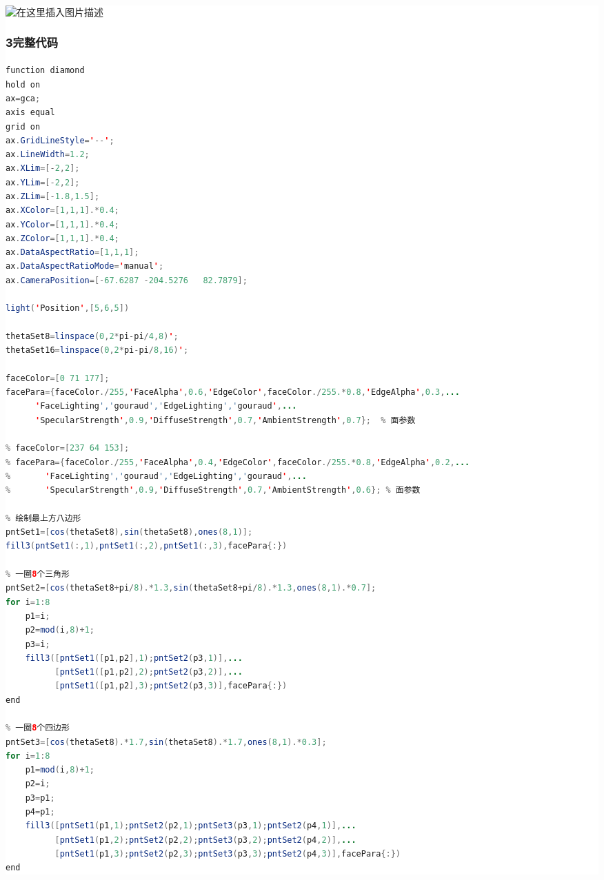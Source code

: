 ![在这里插入图片描述](https://img-blog.csdnimg.cn/9521cd147e34485fbcddc436aeb49818.png?x-oss-process=image/watermark,type_ZmFuZ3poZW5naGVpdGk,shadow_10,text_aHR0cHM6Ly9ibG9nLmNzZG4ubmV0L3NsYW5kYXJlcg==,size_16,color_FFFFFF,t_70#pic_center)

### 3完整代码

```java
function diamond
hold on
ax=gca;
axis equal
grid on
ax.GridLineStyle='--';
ax.LineWidth=1.2;
ax.XLim=[-2,2];
ax.YLim=[-2,2];
ax.ZLim=[-1.8,1.5];
ax.XColor=[1,1,1].*0.4;
ax.YColor=[1,1,1].*0.4;
ax.ZColor=[1,1,1].*0.4;
ax.DataAspectRatio=[1,1,1];
ax.DataAspectRatioMode='manual';
ax.CameraPosition=[-67.6287 -204.5276   82.7879];

light('Position',[5,6,5])

thetaSet8=linspace(0,2*pi-pi/4,8)';
thetaSet16=linspace(0,2*pi-pi/8,16)';

faceColor=[0 71 177];
facePara={faceColor./255,'FaceAlpha',0.6,'EdgeColor',faceColor./255.*0.8,'EdgeAlpha',0.3,...
      'FaceLighting','gouraud','EdgeLighting','gouraud',...
      'SpecularStrength',0.9,'DiffuseStrength',0.7,'AmbientStrength',0.7};  % 面参数
  
% faceColor=[237 64 153];
% facePara={faceColor./255,'FaceAlpha',0.4,'EdgeColor',faceColor./255.*0.8,'EdgeAlpha',0.2,...
%       'FaceLighting','gouraud','EdgeLighting','gouraud',...
%       'SpecularStrength',0.9,'DiffuseStrength',0.7,'AmbientStrength',0.6}; % 面参数
  
% 绘制最上方八边形
pntSet1=[cos(thetaSet8),sin(thetaSet8),ones(8,1)];
fill3(pntSet1(:,1),pntSet1(:,2),pntSet1(:,3),facePara{:})

% 一圈8个三角形
pntSet2=[cos(thetaSet8+pi/8).*1.3,sin(thetaSet8+pi/8).*1.3,ones(8,1).*0.7];
for i=1:8
    p1=i;
    p2=mod(i,8)+1;
    p3=i;
    fill3([pntSet1([p1,p2],1);pntSet2(p3,1)],...
          [pntSet1([p1,p2],2);pntSet2(p3,2)],...
          [pntSet1([p1,p2],3);pntSet2(p3,3)],facePara{:})
end

% 一圈8个四边形
pntSet3=[cos(thetaSet8).*1.7,sin(thetaSet8).*1.7,ones(8,1).*0.3];
for i=1:8
    p1=mod(i,8)+1;
    p2=i;
    p3=p1;
    p4=p1;
    fill3([pntSet1(p1,1);pntSet2(p2,1);pntSet3(p3,1);pntSet2(p4,1)],...
          [pntSet1(p1,2);pntSet2(p2,2);pntSet3(p3,2);pntSet2(p4,2)],...
          [pntSet1(p1,3);pntSet2(p2,3);pntSet3(p3,3);pntSet2(p4,3)],facePara{:})
end
```